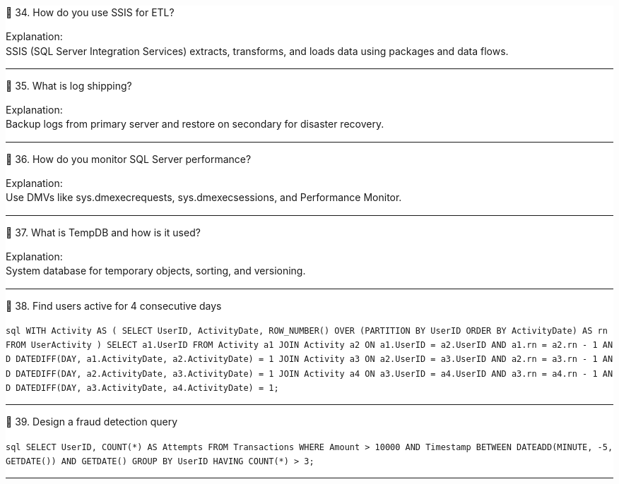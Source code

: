 🔹 34. How do you use SSIS for ETL?

Explanation:  
SSIS (SQL Server Integration Services) extracts, transforms, and loads data using packages and data flows.

---

🔹 35. What is log shipping?

Explanation:  
Backup logs from primary server and restore on secondary for disaster recovery.

---

🔹 36. How do you monitor SQL Server performance?

Explanation:  
Use DMVs like sys.dmexecrequests, sys.dmexecsessions, and Performance Monitor.

---

🔹 37. What is TempDB and how is it used?

Explanation:  
System database for temporary objects, sorting, and versioning.

---

🔹 38. Find users active for 4 consecutive days

`sql
WITH Activity AS (
  SELECT UserID, ActivityDate,
         ROW_NUMBER() OVER (PARTITION BY UserID ORDER BY ActivityDate) AS rn
  FROM UserActivity
)
SELECT a1.UserID
FROM Activity a1
JOIN Activity a2 ON a1.UserID = a2.UserID AND a1.rn = a2.rn - 1 AND DATEDIFF(DAY, a1.ActivityDate, a2.ActivityDate) = 1
JOIN Activity a3 ON a2.UserID = a3.UserID AND a2.rn = a3.rn - 1 AND DATEDIFF(DAY, a2.ActivityDate, a3.ActivityDate) = 1
JOIN Activity a4 ON a3.UserID = a4.UserID AND a3.rn = a4.rn - 1 AND DATEDIFF(DAY, a3.ActivityDate, a4.ActivityDate) = 1;
`

---

🔹 39. Design a fraud detection query

`sql
SELECT UserID, COUNT(*) AS Attempts
FROM Transactions
WHERE Amount > 10000 AND Timestamp BETWEEN DATEADD(MINUTE, -5, GETDATE()) AND GETDATE()
GROUP BY UserID
HAVING COUNT(*) > 3;
`

---